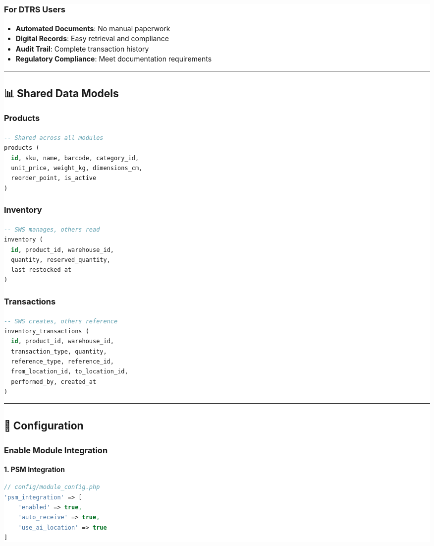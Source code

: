 ### For DTRS Users
- **Automated Documents**: No manual paperwork
- **Digital Records**: Easy retrieval and compliance
- **Audit Trail**: Complete transaction history
- **Regulatory Compliance**: Meet documentation requirements

---

## 📊 Shared Data Models

### Products
```sql
-- Shared across all modules
products (
  id, sku, name, barcode, category_id,
  unit_price, weight_kg, dimensions_cm,
  reorder_point, is_active
)
```

### Inventory
```sql
-- SWS manages, others read
inventory (
  id, product_id, warehouse_id,
  quantity, reserved_quantity,
  last_restocked_at
)
```

### Transactions
```sql
-- SWS creates, others reference
inventory_transactions (
  id, product_id, warehouse_id,
  transaction_type, quantity,
  reference_type, reference_id,
  from_location_id, to_location_id,
  performed_by, created_at
)
```

---

## 🔧 Configuration

### Enable Module Integration

**1. PSM Integration**
```php
// config/module_config.php
'psm_integration' => [
    'enabled' => true,
    'auto_receive' => true,
    'use_ai_location' => true
]
```
